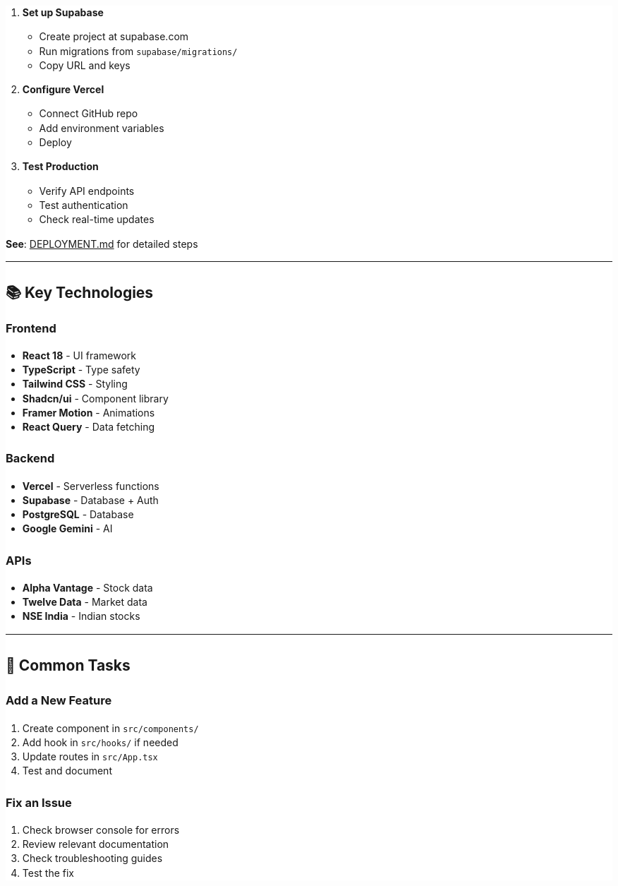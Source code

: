 1. **Set up Supabase**
   - Create project at supabase.com
   - Run migrations from `supabase/migrations/`
   - Copy URL and keys

2. **Configure Vercel**
   - Connect GitHub repo
   - Add environment variables
   - Deploy

3. **Test Production**
   - Verify API endpoints
   - Test authentication
   - Check real-time updates

**See**: [DEPLOYMENT.md](./DEPLOYMENT.md) for detailed steps

---

## 📚 Key Technologies

### Frontend
- **React 18** - UI framework
- **TypeScript** - Type safety
- **Tailwind CSS** - Styling
- **Shadcn/ui** - Component library
- **Framer Motion** - Animations
- **React Query** - Data fetching

### Backend
- **Vercel** - Serverless functions
- **Supabase** - Database + Auth
- **PostgreSQL** - Database
- **Google Gemini** - AI

### APIs
- **Alpha Vantage** - Stock data
- **Twelve Data** - Market data
- **NSE India** - Indian stocks

---

## 🎯 Common Tasks

### Add a New Feature
1. Create component in `src/components/`
2. Add hook in `src/hooks/` if needed
3. Update routes in `src/App.tsx`
4. Test and document

### Fix an Issue
1. Check browser console for errors
2. Review relevant documentation
3. Check troubleshooting guides
4. Test the fix
